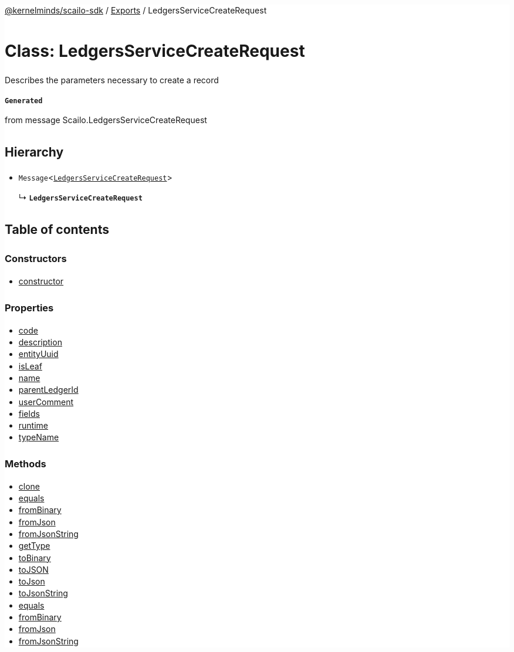 [@kernelminds/scailo-sdk](../README.md) / [Exports](../modules.md) / LedgersServiceCreateRequest

# Class: LedgersServiceCreateRequest

Describes the parameters necessary to create a record

**`Generated`**

from message Scailo.LedgersServiceCreateRequest

## Hierarchy

- `Message`\<[`LedgersServiceCreateRequest`](LedgersServiceCreateRequest.md)\>

  ↳ **`LedgersServiceCreateRequest`**

## Table of contents

### Constructors

- [constructor](LedgersServiceCreateRequest.md#constructor)

### Properties

- [code](LedgersServiceCreateRequest.md#code)
- [description](LedgersServiceCreateRequest.md#description)
- [entityUuid](LedgersServiceCreateRequest.md#entityuuid)
- [isLeaf](LedgersServiceCreateRequest.md#isleaf)
- [name](LedgersServiceCreateRequest.md#name)
- [parentLedgerId](LedgersServiceCreateRequest.md#parentledgerid)
- [userComment](LedgersServiceCreateRequest.md#usercomment)
- [fields](LedgersServiceCreateRequest.md#fields)
- [runtime](LedgersServiceCreateRequest.md#runtime)
- [typeName](LedgersServiceCreateRequest.md#typename)

### Methods

- [clone](LedgersServiceCreateRequest.md#clone)
- [equals](LedgersServiceCreateRequest.md#equals)
- [fromBinary](LedgersServiceCreateRequest.md#frombinary)
- [fromJson](LedgersServiceCreateRequest.md#fromjson)
- [fromJsonString](LedgersServiceCreateRequest.md#fromjsonstring)
- [getType](LedgersServiceCreateRequest.md#gettype)
- [toBinary](LedgersServiceCreateRequest.md#tobinary)
- [toJSON](LedgersServiceCreateRequest.md#tojson)
- [toJson](LedgersServiceCreateRequest.md#tojson-1)
- [toJsonString](LedgersServiceCreateRequest.md#tojsonstring)
- [equals](LedgersServiceCreateRequest.md#equals-1)
- [fromBinary](LedgersServiceCreateRequest.md#frombinary-1)
- [fromJson](LedgersServiceCreateRequest.md#fromjson-1)
- [fromJsonString](LedgersServiceCreateRequest.md#fromjsonstring-1)
